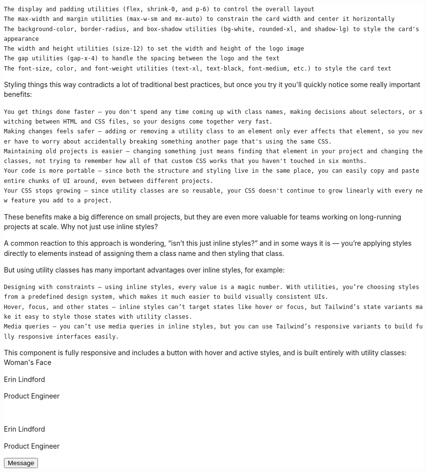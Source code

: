     The display and padding utilities (flex, shrink-0, and p-6) to control the overall layout
    The max-width and margin utilities (max-w-sm and mx-auto) to constrain the card width and center it horizontally
    The background-color, border-radius, and box-shadow utilities (bg-white, rounded-xl, and shadow-lg) to style the card's appearance
    The width and height utilities (size-12) to set the width and height of the logo image
    The gap utilities (gap-x-4) to handle the spacing between the logo and the text
    The font-size, color, and font-weight utilities (text-xl, text-black, font-medium, etc.) to style the card text

Styling things this way contradicts a lot of traditional best practices, but once you try it you'll quickly notice some really important benefits:

    You get things done faster — you don't spend any time coming up with class names, making decisions about selectors, or switching between HTML and CSS files, so your designs come together very fast.
    Making changes feels safer — adding or removing a utility class to an element only ever affects that element, so you never have to worry about accidentally breaking something another page that's using the same CSS.
    Maintaining old projects is easier — changing something just means finding that element in your project and changing the classes, not trying to remember how all of that custom CSS works that you haven't touched in six months.
    Your code is more portable — since both the structure and styling live in the same place, you can easily copy and paste entire chunks of UI around, even between different projects.
    Your CSS stops growing — since utility classes are so reusable, your CSS doesn't continue to grow linearly with every new feature you add to a project.

These benefits make a big difference on small projects, but they are even more valuable for teams working on long-running projects at scale.
Why not just use inline styles?

A common reaction to this approach is wondering, “isn’t this just inline styles?” and in some ways it is — you’re applying styles directly to elements instead of assigning them a class name and then styling that class.

But using utility classes has many important advantages over inline styles, for example:

    Designing with constraints — using inline styles, every value is a magic number. With utilities, you’re choosing styles from a predefined design system, which makes it much easier to build visually consistent UIs.
    Hover, focus, and other states — inline styles can’t target states like hover or focus, but Tailwind’s state variants make it easy to style those states with utility classes.
    Media queries — you can’t use media queries in inline styles, but you can use Tailwind’s responsive variants to build fully responsive interfaces easily.

This component is fully responsive and includes a button with hover and active styles, and is built entirely with utility classes:
Woman's Face

Erin Lindford

Product Engineer

<div class="flex flex-col gap-2 p-8 sm:flex-row sm:items-center sm:gap-6 sm:py-4 ...">
  <img class="mx-auto block h-24 rounded-full sm:mx-0 sm:shrink-0" src="/img/erin-lindford.jpg" alt="" />
  <div class="space-y-2 text-center sm:text-left">
    <div class="space-y-0.5">
      <p class="text-lg font-semibold text-black">Erin Lindford</p>
      <p class="font-medium text-gray-500">Product Engineer</p>
    </div>
    <button class="border-purple-200 text-purple-600 hover:border-transparent hover:bg-purple-600 hover:text-white active:bg-purple-700 ...">
      Message
    </button>
  </div>
</div>
